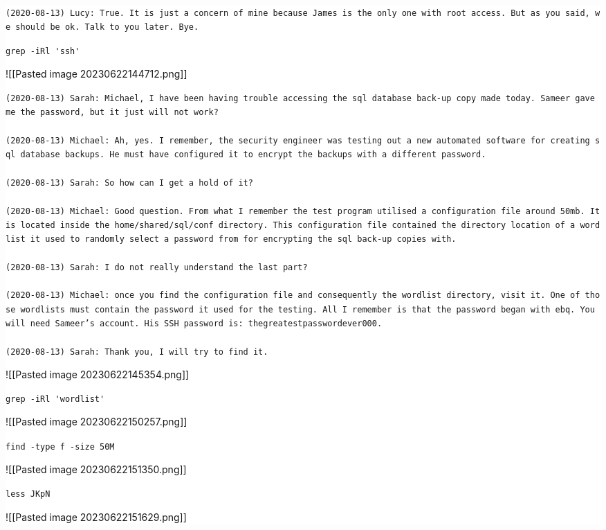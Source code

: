 ```
(2020-08-13) Lucy: True. It is just a concern of mine because James is the only one with root access. But as you said, we should be ok. Talk to you later. Bye.

```

```
grep -iRl 'ssh'
```

![[Pasted image 20230622144712.png]]

```
(2020-08-13) Sarah: Michael, I have been having trouble accessing the sql database back-up copy made today. Sameer gave me the password, but it just will not work?

(2020-08-13) Michael: Ah, yes. I remember, the security engineer was testing out a new automated software for creating sql database backups. He must have configured it to encrypt the backups with a different password.

(2020-08-13) Sarah: So how can I get a hold of it?

(2020-08-13) Michael: Good question. From what I remember the test program utilised a configuration file around 50mb. It is located inside the home/shared/sql/conf directory. This configuration file contained the directory location of a wordlist it used to randomly select a password from for encrypting the sql back-up copies with. 

(2020-08-13) Sarah: I do not really understand the last part?

(2020-08-13) Michael: once you find the configuration file and consequently the wordlist directory, visit it. One of those wordlists must contain the password it used for the testing. All I remember is that the password began with ebq. You will need Sameer’s account. His SSH password is: thegreatestpasswordever000. 

(2020-08-13) Sarah: Thank you, I will try to find it.
```

![[Pasted image 20230622145354.png]]

```
grep -iRl 'wordlist'
```

![[Pasted image 20230622150257.png]]

```
find -type f -size 50M
```

![[Pasted image 20230622151350.png]]

```
less JKpN
```

![[Pasted image 20230622151629.png]]
